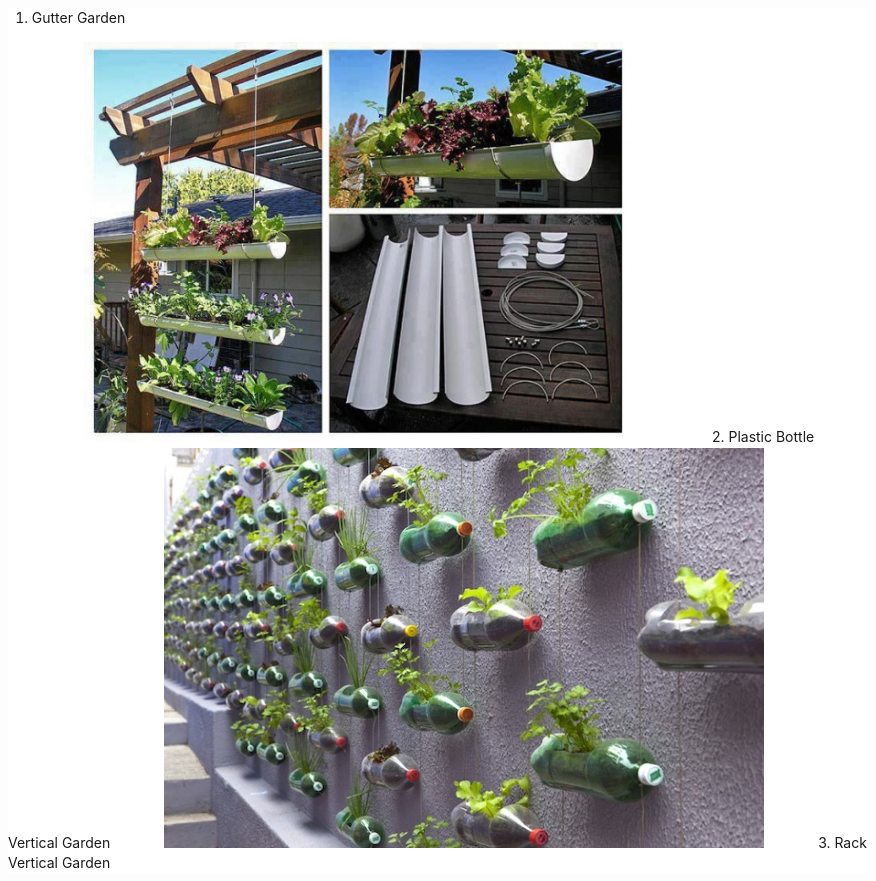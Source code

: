 1. Gutter Garden 
<img src="/img/Anuradha9.jpg" width="700" height="400" />
2. Plastic Bottle Vertical Garden 
<img src="/img/Anuradha10.jpg" width="700" height="400" />
3. Rack Vertical Garden 